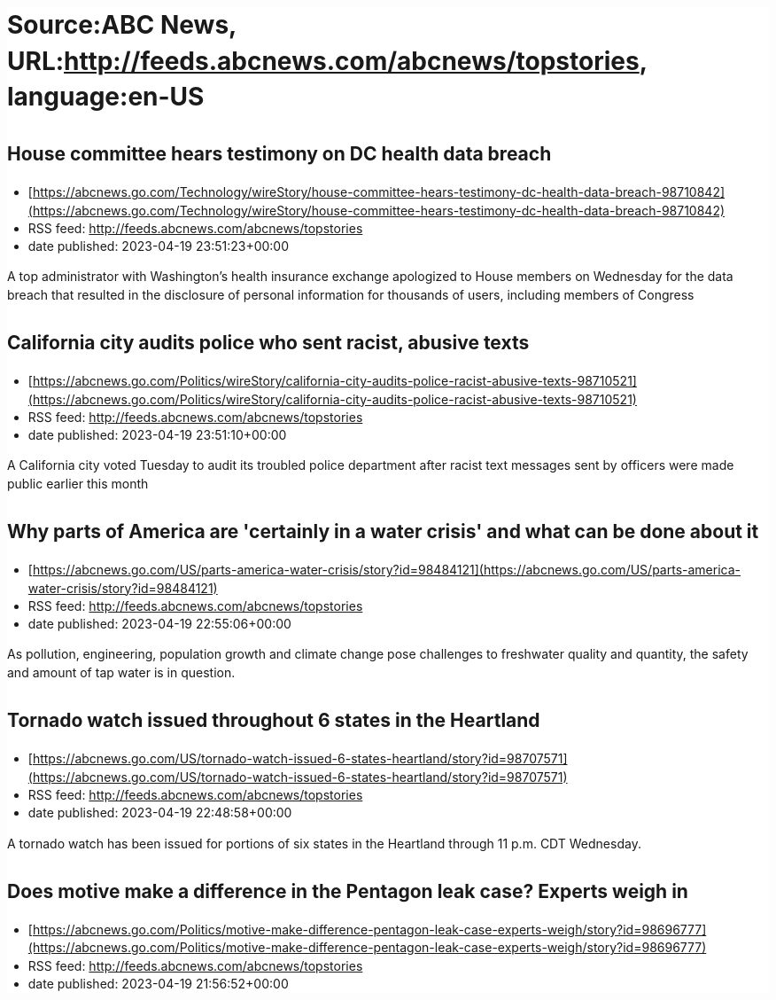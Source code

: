 # Source:ABC News, URL:http://feeds.abcnews.com/abcnews/topstories, language:en-US

## House committee hears testimony on DC health data breach
 - [https://abcnews.go.com/Technology/wireStory/house-committee-hears-testimony-dc-health-data-breach-98710842](https://abcnews.go.com/Technology/wireStory/house-committee-hears-testimony-dc-health-data-breach-98710842)
 - RSS feed: http://feeds.abcnews.com/abcnews/topstories
 - date published: 2023-04-19 23:51:23+00:00

A top administrator with Washington&rsquo;s health insurance exchange apologized to House members on Wednesday for the data breach that resulted in the disclosure of personal information for thousands of users, including members of Congress

## California city audits police who sent racist, abusive texts
 - [https://abcnews.go.com/Politics/wireStory/california-city-audits-police-racist-abusive-texts-98710521](https://abcnews.go.com/Politics/wireStory/california-city-audits-police-racist-abusive-texts-98710521)
 - RSS feed: http://feeds.abcnews.com/abcnews/topstories
 - date published: 2023-04-19 23:51:10+00:00

A California city voted Tuesday to audit its troubled police department after racist text messages sent by officers were made public earlier this month

## Why parts of America are 'certainly in a water crisis' and what can be done about it
 - [https://abcnews.go.com/US/parts-america-water-crisis/story?id=98484121](https://abcnews.go.com/US/parts-america-water-crisis/story?id=98484121)
 - RSS feed: http://feeds.abcnews.com/abcnews/topstories
 - date published: 2023-04-19 22:55:06+00:00

As pollution, engineering, population growth and climate change pose challenges to freshwater quality and quantity, the safety and amount of tap water is in question.

## Tornado watch issued throughout 6 states in the Heartland
 - [https://abcnews.go.com/US/tornado-watch-issued-6-states-heartland/story?id=98707571](https://abcnews.go.com/US/tornado-watch-issued-6-states-heartland/story?id=98707571)
 - RSS feed: http://feeds.abcnews.com/abcnews/topstories
 - date published: 2023-04-19 22:48:58+00:00

A tornado watch has been issued for portions of six states in the Heartland through 11 p.m. CDT Wednesday.

## Does motive make a difference in the Pentagon leak case? Experts weigh in
 - [https://abcnews.go.com/Politics/motive-make-difference-pentagon-leak-case-experts-weigh/story?id=98696777](https://abcnews.go.com/Politics/motive-make-difference-pentagon-leak-case-experts-weigh/story?id=98696777)
 - RSS feed: http://feeds.abcnews.com/abcnews/topstories
 - date published: 2023-04-19 21:56:52+00:00
